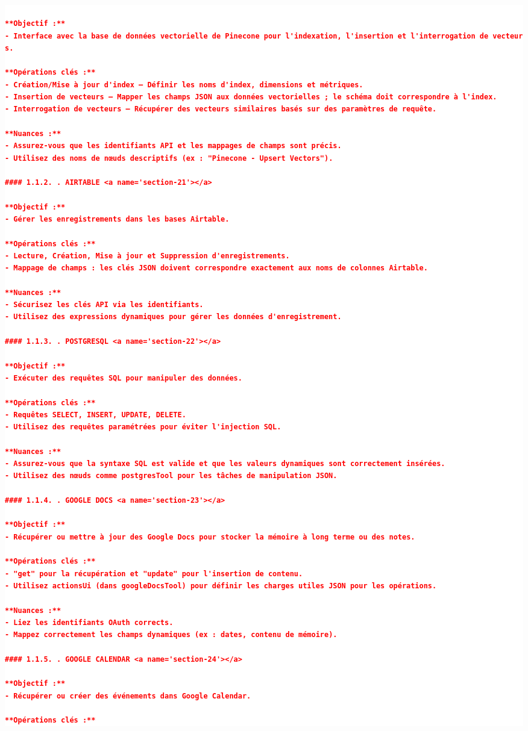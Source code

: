 ```json

**Objectif :**
- Interface avec la base de données vectorielle de Pinecone pour l'indexation, l'insertion et l'interrogation de vecteurs.

**Opérations clés :**
- Création/Mise à jour d'index – Définir les noms d'index, dimensions et métriques.
- Insertion de vecteurs – Mapper les champs JSON aux données vectorielles ; le schéma doit correspondre à l'index.
- Interrogation de vecteurs – Récupérer des vecteurs similaires basés sur des paramètres de requête.

**Nuances :**
- Assurez-vous que les identifiants API et les mappages de champs sont précis.
- Utilisez des noms de nœuds descriptifs (ex : "Pinecone - Upsert Vectors").

#### 1.1.2. . AIRTABLE <a name='section-21'></a>

**Objectif :**
- Gérer les enregistrements dans les bases Airtable.

**Opérations clés :**
- Lecture, Création, Mise à jour et Suppression d'enregistrements.
- Mappage de champs : les clés JSON doivent correspondre exactement aux noms de colonnes Airtable.

**Nuances :**
- Sécurisez les clés API via les identifiants.
- Utilisez des expressions dynamiques pour gérer les données d'enregistrement.

#### 1.1.3. . POSTGRESQL <a name='section-22'></a>

**Objectif :**
- Exécuter des requêtes SQL pour manipuler des données.

**Opérations clés :**
- Requêtes SELECT, INSERT, UPDATE, DELETE.
- Utilisez des requêtes paramétrées pour éviter l'injection SQL.

**Nuances :**
- Assurez-vous que la syntaxe SQL est valide et que les valeurs dynamiques sont correctement insérées.
- Utilisez des nœuds comme postgresTool pour les tâches de manipulation JSON.

#### 1.1.4. . GOOGLE DOCS <a name='section-23'></a>

**Objectif :**
- Récupérer ou mettre à jour des Google Docs pour stocker la mémoire à long terme ou des notes.

**Opérations clés :**
- "get" pour la récupération et "update" pour l'insertion de contenu.
- Utilisez actionsUi (dans googleDocsTool) pour définir les charges utiles JSON pour les opérations.

**Nuances :**
- Liez les identifiants OAuth corrects.
- Mappez correctement les champs dynamiques (ex : dates, contenu de mémoire).

#### 1.1.5. . GOOGLE CALENDAR <a name='section-24'></a>

**Objectif :**
- Récupérer ou créer des événements dans Google Calendar.

**Opérations clés :**
```